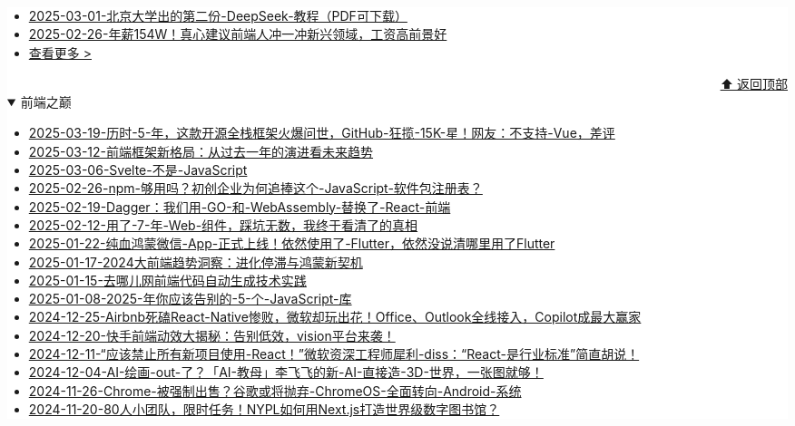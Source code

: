 - [2025-03-01-北京大学出的第二份-DeepSeek-教程（PDF可下载）](http://mp.weixin.qq.com/s?__biz=MzAxODE2MjM1MA==&mid=2651622038&idx=2&sn=e83481fa450c063b3563977409df200c&chksm=80225d57b755d441074dd8914d3eca19334064c96c2b67cef6f6de903291524dc90d2b0a0b13#rd)  
- [2025-02-26-年薪154W！真心建议前端人冲一冲新兴领域，工资高前景好](http://mp.weixin.qq.com/s?__biz=MzAxODE2MjM1MA==&mid=2651622023&idx=1&sn=17503768bf3d2629306e32d352c3c155&chksm=80225d46b755d45033a9d95ba1809375c2be65e15e7e4a894deb6632f4ac2af767b6009f9a89#rd)  
- [查看更多 >](/details/前端大全.md)

<div align="right"><a href="#文章来源">⬆&nbsp;返回顶部</a></div>
</details>

<details open>
<summary id="前端之巅">
 前端之巅
</summary>


- [2025-03-19-历时-5-年，这款开源全栈框架火爆问世，GitHub-狂揽-15K-星！网友：不支持-Vue，差评](http://mp.weixin.qq.com/s?__biz=MzUxMzcxMzE5Ng==&mid=2247525894&idx=1&sn=ceaae73c9779a47a3465a3f89e041bb8&chksm=f952d345ce255a53539e8ccb154795a6cfeee4cae8e29da138c794bf65e42bbb29a7b4f2e5b9#rd)  
- [2025-03-12-前端框架新格局：从过去一年的演进看未来趋势](http://mp.weixin.qq.com/s?__biz=MzUxMzcxMzE5Ng==&mid=2247525868&idx=1&sn=962a6cee37106901175855fa7d52d184&chksm=f952d0afce2559b9c2c08982d9d1961369fb518c57a10fe13d84aa2de483019b1b70113cfcee#rd)  
- [2025-03-06-Svelte-不是-JavaScript](http://mp.weixin.qq.com/s?__biz=MzUxMzcxMzE5Ng==&mid=2247525831&idx=1&sn=8ae81b3c796905bc720dac999021c857&chksm=f952d084ce25599291947c468b62287fa2e9d82471b6e268706c5bf0563d25c69ca69c56b360#rd)  
- [2025-02-26-npm-够用吗？初创企业为何追捧这个-JavaScript-软件包注册表？](http://mp.weixin.qq.com/s?__biz=MzUxMzcxMzE5Ng==&mid=2247525814&idx=1&sn=bf3e65ceac08ece072f8e69502fd38f5&chksm=f952d0f5ce2559e366ea2e9b2645a6edd1b2a9928f6865f54317311abf72e3bb3b61c52006d3#rd)  
- [2025-02-19-Dagger：我们用-GO-和-WebAssembly-替换了-React-前端](http://mp.weixin.qq.com/s?__biz=MzUxMzcxMzE5Ng==&mid=2247525796&idx=1&sn=febe59179a516cdb3c14ae39d124c780&chksm=f952d0e7ce2559f119793eaf8725b0424597059dd21ecc1522641aba1a7cbd615bcdee88ab45#rd)  
- [2025-02-12-用了-7-年-Web-组件，踩坑无数，我终于看清了的真相](http://mp.weixin.qq.com/s?__biz=MzUxMzcxMzE5Ng==&mid=2247525781&idx=1&sn=276067f4150bc9bd635151ef97d753d0&chksm=f952d0d6ce2559c06aded53643ec5e1d1709c93c44f33c2526d0bf8bcdd1c3cebfe91044cc15#rd)  
- [2025-01-22-纯血鸿蒙微信-App-正式上线！依然使用了-Flutter，依然没说清哪里用了Flutter](http://mp.weixin.qq.com/s?__biz=MzUxMzcxMzE5Ng==&mid=2247525760&idx=1&sn=f8490d5187a59e0e2432c3cde9cb2e8b&chksm=f952d0c3ce2559d552e4d374ffedf4c6efa86179fabbcffa162877770a1092cee0746947300e#rd)  
- [2025-01-17-2024大前端趋势洞察：进化停滞与鸿蒙新契机](http://mp.weixin.qq.com/s?__biz=MzUxMzcxMzE5Ng==&mid=2247525741&idx=1&sn=ac4c2a5f7fa8d4cdede36976e97f62d4&chksm=f952d02ece255938bc92a64bb8b5d03a60e1b1ae4a86ba4008da2f16ece91aada57178a435c7#rd)  
- [2025-01-15-去哪儿网前端代码自动生成技术实践](http://mp.weixin.qq.com/s?__biz=MzUxMzcxMzE5Ng==&mid=2247525730&idx=1&sn=2fc9a2dcd5832896b02ca03657401ab2&chksm=f952d021ce255937df97c068c27746471782120fd58ba97fc72f6b74df7ddc4704b74cfe074d#rd)  
- [2025-01-08-2025-年你应该告别的-5-个-JavaScript-库](http://mp.weixin.qq.com/s?__biz=MzUxMzcxMzE5Ng==&mid=2247525688&idx=1&sn=31f185f90414f25f61a0f3992be821cc&chksm=f952d07bce25596d622e2bef38e4aafb4aaa97f195dfb2269331b68f57f6d0688e774a766610#rd)  
- [2024-12-25-Airbnb死磕React-Native惨败，微软却玩出花！Office、Outlook全线接入，Copilot成最大赢家](http://mp.weixin.qq.com/s?__biz=MzUxMzcxMzE5Ng==&mid=2247525671&idx=1&sn=add09add61c31f1a0e83754514a82ce5&chksm=f952d064ce2559727855657c9687cc0d4adb77c9f71790cca67c6052b7e84fc91d8ccfa9a8d6#rd)  
- [2024-12-20-快手前端动效大揭秘：告别低效，vision平台来袭！](http://mp.weixin.qq.com/s?__biz=MzUxMzcxMzE5Ng==&mid=2247525635&idx=1&sn=a6ab7363924bd0948d2c6563f3ed85a4&chksm=f952d040ce255956a40bd96db15723302da0f01853258ec23c7986601fac47b9bbf521a80103#rd)  
- [2024-12-11-“应该禁止所有新项目使用-React！”微软资深工程师犀利-diss：“React-是行业标准”简直胡说！](http://mp.weixin.qq.com/s?__biz=MzUxMzcxMzE5Ng==&mid=2247525584&idx=1&sn=d283a381bf41a50900fed32022f90602&chksm=f952d193ce255885bb36d1edabe1857eb3f1253bba97872884d06104ed802b4a6be0599abb35#rd)  
- [2024-12-04-AI-绘画-out-了？「AI-教母」李飞飞的新-AI-直接造-3D-世界，一张图就够！](http://mp.weixin.qq.com/s?__biz=MzUxMzcxMzE5Ng==&mid=2247525503&idx=1&sn=f7805d2be2bbf12532b7f3a79256e2b9&chksm=f952d13cce25582af79edd3afcb08cadf9a072269a798e17aea46423d29e84f443b0e4a83a80#rd)  
- [2024-11-26-Chrome-被强制出售？谷歌或将抛弃-ChromeOS-全面转向-Android-系统](http://mp.weixin.qq.com/s?__biz=MzUxMzcxMzE5Ng==&mid=2247525486&idx=1&sn=6e3e983ed6624a8c97cb10d5e15aa6de&chksm=f952d12dce25583b6f36a4a971713d8b539d963bbccb8e763557c91d49e8bb9bbb610c87f090#rd)  
- [2024-11-20-80人小团队，限时任务！NYPL如何用Next.js打造世界级数字图书馆？](http://mp.weixin.qq.com/s?__biz=MzUxMzcxMzE5Ng==&mid=2247525470&idx=1&sn=c93183f60d0d825f52476ccf0bf09a31&chksm=f952d11dce25580b5f05ca5faf4e6565fa8df96006e8a1c62673de371f368f7912ec102f97a0#rd)  